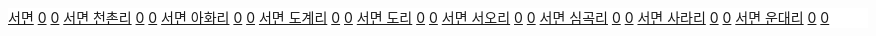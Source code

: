 
  <tr class="item">
    <td><a href="4713035000.html">서면</a></td>
    <td><a href="4713035000.html">0</a></td>
    <td><a href="4713035000.html">0</a></td>
  </tr>
    

  <tr class="item">
    <td><a href="4713035021.html">서면 천촌리</a></td>
    <td><a href="4713035021.html">0</a></td>
    <td><a href="4713035021.html">0</a></td>
  </tr>
    

  <tr class="item">
    <td><a href="4713035022.html">서면 아화리</a></td>
    <td><a href="4713035022.html">0</a></td>
    <td><a href="4713035022.html">0</a></td>
  </tr>
    

  <tr class="item">
    <td><a href="4713035023.html">서면 도계리</a></td>
    <td><a href="4713035023.html">0</a></td>
    <td><a href="4713035023.html">0</a></td>
  </tr>
    

  <tr class="item">
    <td><a href="4713035024.html">서면 도리</a></td>
    <td><a href="4713035024.html">0</a></td>
    <td><a href="4713035024.html">0</a></td>
  </tr>
    

  <tr class="item">
    <td><a href="4713035025.html">서면 서오리</a></td>
    <td><a href="4713035025.html">0</a></td>
    <td><a href="4713035025.html">0</a></td>
  </tr>
    

  <tr class="item">
    <td><a href="4713035026.html">서면 심곡리</a></td>
    <td><a href="4713035026.html">0</a></td>
    <td><a href="4713035026.html">0</a></td>
  </tr>
    

  <tr class="item">
    <td><a href="4713035027.html">서면 사라리</a></td>
    <td><a href="4713035027.html">0</a></td>
    <td><a href="4713035027.html">0</a></td>
  </tr>
    

  <tr class="item">
    <td><a href="4713035028.html">서면 운대리</a></td>
    <td><a href="4713035028.html">0</a></td>
    <td><a href="4713035028.html">0</a></td>
  </tr>
    